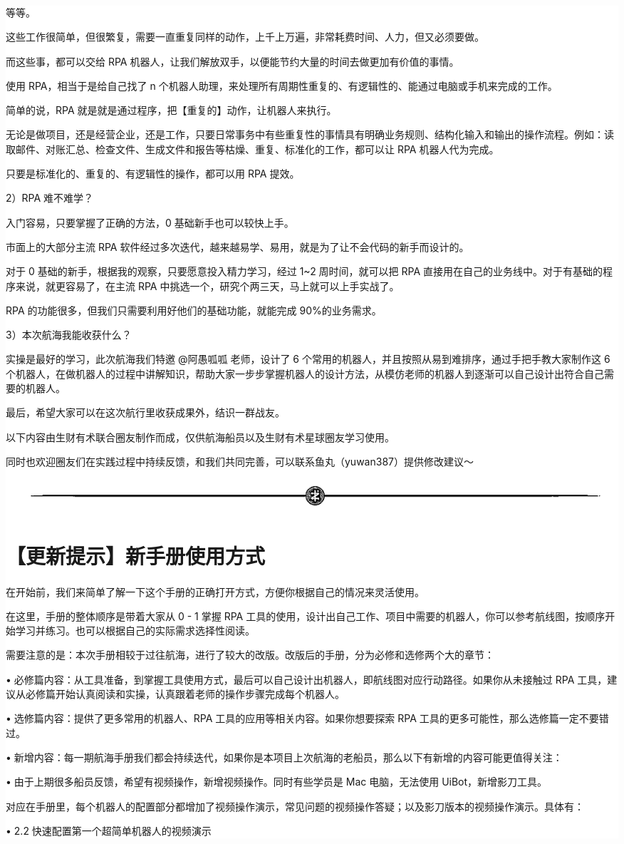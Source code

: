 等等。

这些工作很简单，但很繁复，需要一直重复同样的动作，上千上万遍，非常耗费时间、人力，但又必须要做。

而这些事，都可以交给 RPA 机器人，让我们解放双手，以便能节约大量的时间去做更加有价值的事情。

使用 RPA，相当于是给自己找了 n 个机器人助理，来处理所有周期性重复的、有逻辑性的、能通过电脑或手机来完成的工作。

简单的说，RPA 就是就是通过程序，把【重复的】动作，让机器人来执行。

无论是做项目，还是经营企业，还是工作，只要日常事务中有些重复性的事情具有明确业务规则、结构化输入和输出的操作流程。例如：读取邮件、对账汇总、检查文件、生成文件和报告等枯燥、重复、标准化的工作，都可以让 RPA 机器人代为完成。

只要是标准化的、重复的、有逻辑性的操作，都可以用 RPA 提效。

2）RPA 难不难学？

入门容易，只要掌握了正确的方法，0 基础新手也可以较快上手。

市面上的大部分主流 RPA 软件经过多次迭代，越来越易学、易用，就是为了让不会代码的新手而设计的。

对于 0 基础的新手，根据我的观察，只要愿意投入精力学习，经过 1~2 周时间，就可以把 RPA 直接用在自己的业务线中。对于有基础的程序来说，就更容易了，在主流 RPA 中挑选一个，研究个两三天，马上就可以上手实战了。

RPA 的功能很多，但我们只需要利用好他们的基础功能，就能完成 90%的业务需求。

3）本次航海我能收获什么？

实操是最好的学习，此次航海我们特邀 @阿愚呱呱 老师，设计了 6 个常用的机器人，并且按照从易到难排序，通过手把手教大家制作这 6 个机器人，在做机器人的过程中讲解知识，帮助大家一步步掌握机器人的设计方法，从模仿老师的机器人到逐渐可以自己设计出符合自己需要的机器人。

最后，希望大家可以在这次航行里收获成果外，结识一群战友。

以下内容由生财有术联合圈友制作而成，仅供航海船员以及生财有术星球圈友学习使用。

同时也欢迎圈友们在实践过程中持续反馈，和我们共同完善，可以联系鱼丸（yuwan387）提供修改建议～

![](img/77535c2f80c6af7298f1db4867e18862.png)

# 【更新提示】新手册使用方式

在开始前，我们来简单了解一下这个手册的正确打开方式，方便你根据自己的情况来灵活使用。

在这里，手册的整体顺序是带着大家从 0 - 1 掌握 RPA 工具的使用，设计出自己工作、项目中需要的机器人，你可以参考航线图，按顺序开始学习并练习。也可以根据自己的实际需求选择性阅读。

需要注意的是：本次手册相较于过往航海，进行了较大的改版。改版后的手册，分为必修和选修两个大的章节：

• 必修篇内容：从工具准备，到掌握工具使用方式，最后可以自己设计出机器人，即航线图对应行动路径。如果你从未接触过 RPA 工具，建议从必修篇开始认真阅读和实操，认真跟着老师的操作步骤完成每个机器人。

• 选修篇内容：提供了更多常用的机器人、RPA 工具的应用等相关内容。如果你想要探索 RPA 工具的更多可能性，那么选修篇一定不要错过。

• 新增内容：每一期航海手册我们都会持续迭代，如果你是本项目上次航海的老船员，那么以下有新增的内容可能更值得关注：

• 由于上期很多船员反馈，希望有视频操作，新增视频操作。同时有些学员是 Mac 电脑，无法使用 UiBot，新增影刀工具。

对应在手册里，每个机器人的配置部分都增加了视频操作演示，常见问题的视频操作答疑；以及影刀版本的视频操作演示。具体有：

• 2.2 快速配置第一个超简单机器人的视频演示
